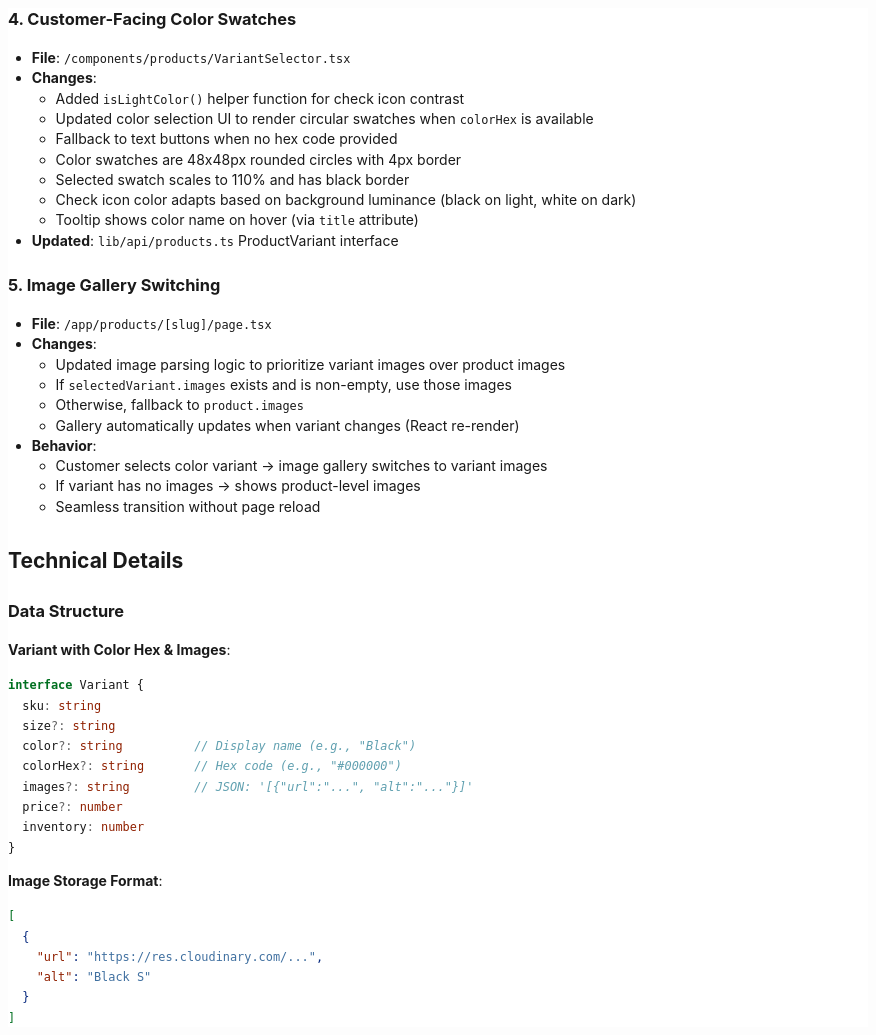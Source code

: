 ### 4. Customer-Facing Color Swatches
- **File**: `/components/products/VariantSelector.tsx`
- **Changes**:
  - Added `isLightColor()` helper function for check icon contrast
  - Updated color selection UI to render circular swatches when `colorHex` is available
  - Fallback to text buttons when no hex code provided
  - Color swatches are 48x48px rounded circles with 4px border
  - Selected swatch scales to 110% and has black border
  - Check icon color adapts based on background luminance (black on light, white on dark)
  - Tooltip shows color name on hover (via `title` attribute)
- **Updated**: `lib/api/products.ts` ProductVariant interface

### 5. Image Gallery Switching
- **File**: `/app/products/[slug]/page.tsx`
- **Changes**:
  - Updated image parsing logic to prioritize variant images over product images
  - If `selectedVariant.images` exists and is non-empty, use those images
  - Otherwise, fallback to `product.images`
  - Gallery automatically updates when variant changes (React re-render)
- **Behavior**:
  - Customer selects color variant → image gallery switches to variant images
  - If variant has no images → shows product-level images
  - Seamless transition without page reload

## Technical Details

### Data Structure

**Variant with Color Hex & Images**:
```typescript
interface Variant {
  sku: string
  size?: string
  color?: string          // Display name (e.g., "Black")
  colorHex?: string       // Hex code (e.g., "#000000")
  images?: string         // JSON: '[{"url":"...", "alt":"..."}]'
  price?: number
  inventory: number
}
```

**Image Storage Format**:
```json
[
  {
    "url": "https://res.cloudinary.com/...",
    "alt": "Black S"
  }
]
```
